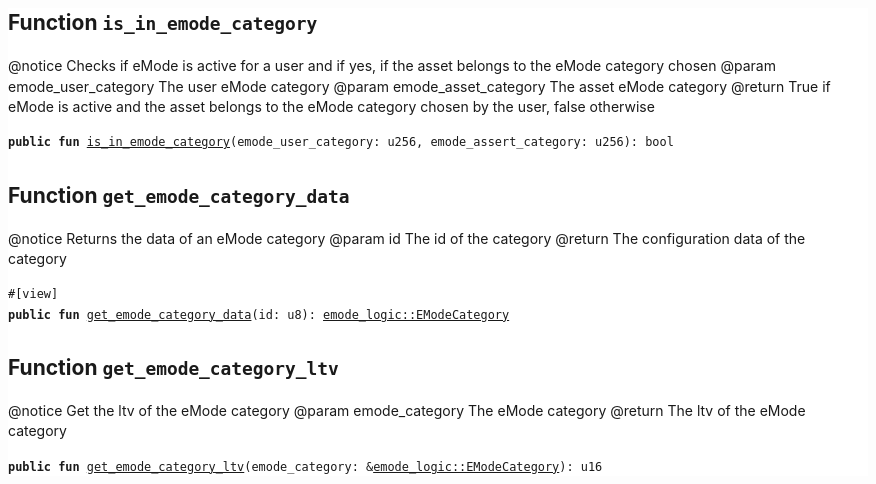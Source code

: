 

<a id="0xaaeecbeff5c135e527602a0fd44e242efbed5ebec8f911e1e3f4933f62ed2370_emode_logic_is_in_emode_category"></a>

## Function `is_in_emode_category`

@notice Checks if eMode is active for a user and if yes, if the asset belongs to the eMode category chosen
@param emode_user_category The user eMode category
@param emode_asset_category The asset eMode category
@return True if eMode is active and the asset belongs to the eMode category chosen by the user, false otherwise


<pre><code><b>public</b> <b>fun</b> <a href="emode_logic.md#0xaaeecbeff5c135e527602a0fd44e242efbed5ebec8f911e1e3f4933f62ed2370_emode_logic_is_in_emode_category">is_in_emode_category</a>(emode_user_category: u256, emode_assert_category: u256): bool
</code></pre>



<a id="0xaaeecbeff5c135e527602a0fd44e242efbed5ebec8f911e1e3f4933f62ed2370_emode_logic_get_emode_category_data"></a>

## Function `get_emode_category_data`

@notice Returns the data of an eMode category
@param id The id of the category
@return The configuration data of the category


<pre><code>#[view]
<b>public</b> <b>fun</b> <a href="emode_logic.md#0xaaeecbeff5c135e527602a0fd44e242efbed5ebec8f911e1e3f4933f62ed2370_emode_logic_get_emode_category_data">get_emode_category_data</a>(id: u8): <a href="emode_logic.md#0xaaeecbeff5c135e527602a0fd44e242efbed5ebec8f911e1e3f4933f62ed2370_emode_logic_EModeCategory">emode_logic::EModeCategory</a>
</code></pre>



<a id="0xaaeecbeff5c135e527602a0fd44e242efbed5ebec8f911e1e3f4933f62ed2370_emode_logic_get_emode_category_ltv"></a>

## Function `get_emode_category_ltv`

@notice Get the ltv of the eMode category
@param emode_category The eMode category
@return The ltv of the eMode category


<pre><code><b>public</b> <b>fun</b> <a href="emode_logic.md#0xaaeecbeff5c135e527602a0fd44e242efbed5ebec8f911e1e3f4933f62ed2370_emode_logic_get_emode_category_ltv">get_emode_category_ltv</a>(emode_category: &<a href="emode_logic.md#0xaaeecbeff5c135e527602a0fd44e242efbed5ebec8f911e1e3f4933f62ed2370_emode_logic_EModeCategory">emode_logic::EModeCategory</a>): u16
</code></pre>

